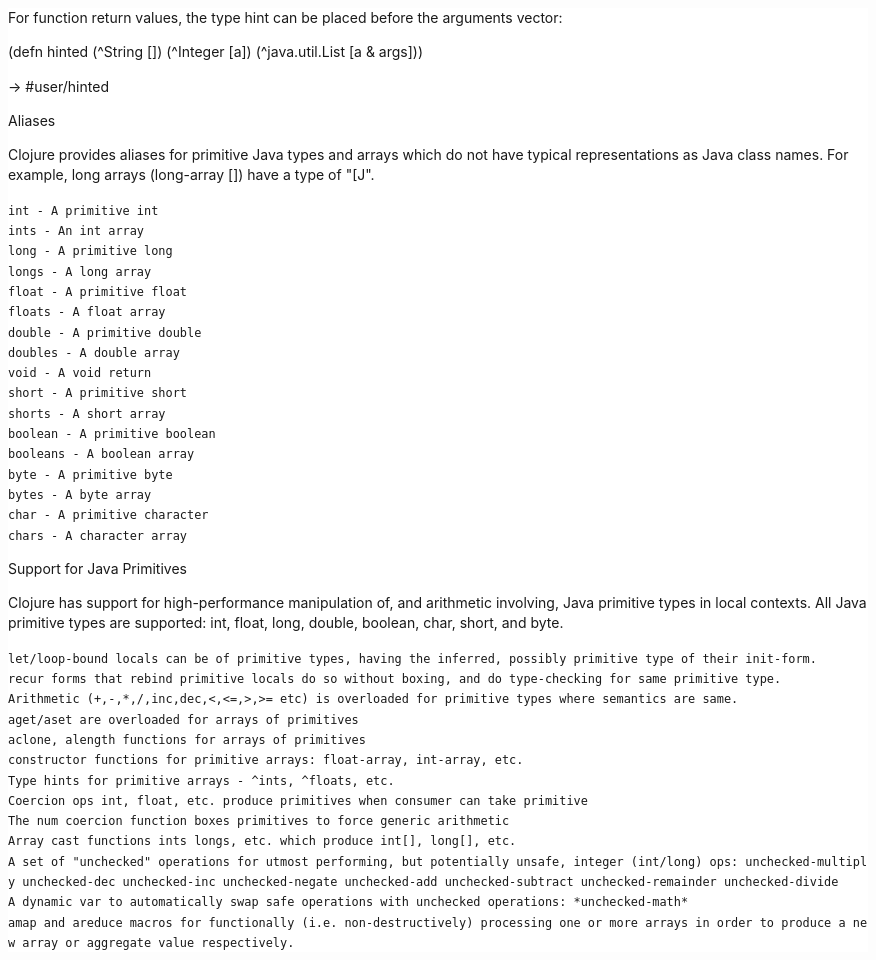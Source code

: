 For function return values, the type hint can be placed before the arguments vector:

(defn hinted
  (^String [])
  (^Integer [a])
  (^java.util.List [a & args]))
 
-> #user/hinted

Aliases

Clojure provides aliases for primitive Java types and arrays which do not have typical representations as Java class names. For example, long arrays (long-array []) have a type of "[J".

    int - A primitive int
    ints - An int array
    long - A primitive long
    longs - A long array
    float - A primitive float
    floats - A float array
    double - A primitive double
    doubles - A double array
    void - A void return
    short - A primitive short
    shorts - A short array
    boolean - A primitive boolean
    booleans - A boolean array
    byte - A primitive byte
    bytes - A byte array
    char - A primitive character
    chars - A character array



Support for Java Primitives

Clojure has support for high-performance manipulation of, and arithmetic involving, Java primitive types in local contexts. All Java primitive types are supported: int, float, long, double, boolean, char, short, and byte.

    let/loop-bound locals can be of primitive types, having the inferred, possibly primitive type of their init-form.
    recur forms that rebind primitive locals do so without boxing, and do type-checking for same primitive type.
    Arithmetic (+,-,*,/,inc,dec,<,<=,>,>= etc) is overloaded for primitive types where semantics are same.
    aget/aset are overloaded for arrays of primitives
    aclone, alength functions for arrays of primitives
    constructor functions for primitive arrays: float-array, int-array, etc.
    Type hints for primitive arrays - ^ints, ^floats, etc.
    Coercion ops int, float, etc. produce primitives when consumer can take primitive
    The num coercion function boxes primitives to force generic arithmetic
    Array cast functions ints longs, etc. which produce int[], long[], etc.
    A set of "unchecked" operations for utmost performing, but potentially unsafe, integer (int/long) ops: unchecked-multiply unchecked-dec unchecked-inc unchecked-negate unchecked-add unchecked-subtract unchecked-remainder unchecked-divide
    A dynamic var to automatically swap safe operations with unchecked operations: *unchecked-math*
    amap and areduce macros for functionally (i.e. non-destructively) processing one or more arrays in order to produce a new array or aggregate value respectively.
